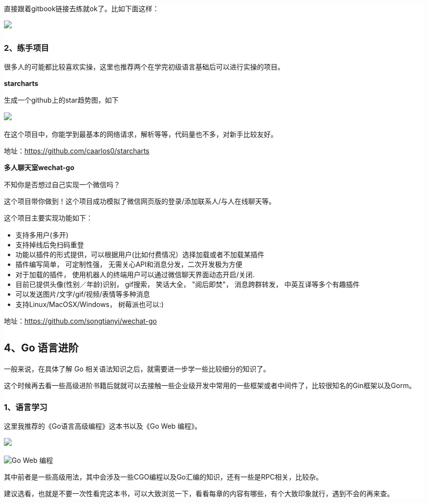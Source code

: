 直接跟着gitbook链接去练就ok了。比如下面这样：

![](./02-golang.assets/202205162057325.png)

### 2、练手项目

很多人的可能都比较喜欢实操，这里也推荐两个在学完初级语言基础后可以进行实操的项目。

**starcharts**

生成一个github上的star趋势图，如下

![](./02-golang.assets/202205162057210.png)

在这个项目中，你能学到最基本的网络请求，解析等等，代码量也不多，对新手比较友好。

地址：https://github.com/caarlos0/starcharts

**多人聊天室wechat-go**

不知你是否想过自己实现一个微信吗？

这个项目带你做到！这个项目成功模拟了微信网页版的登录/添加联系人/与人在线聊天等。

这个项目主要实现功能如下：

- 支持多用户(多开)
- 支持掉线后免扫码重登
- 功能以插件的形式提供，可以根据用户(比如付费情况）选择加载或者不加载某插件
- 插件编写简单， 可定制性强， 无需关心API和消息分发，二次开发极为方便
- 对于加载的插件， 使用机器人的终端用户可以通过微信聊天界面动态开启/关闭.
- 目前已提供头像(性别／年龄)识别， gif搜索， 笑话大全， "阅后即焚"， 消息跨群转发， 中英互译等多个有趣插件
- 可以发送图片/文字/gif/视频/表情等多种消息
- 支持Linux/MacOSX/Windows， 树莓派也可以:)

地址：https://github.com/songtianyi/wechat-go



## 4、Go 语言进阶

一般来说，在具体了解 Go 相关语法知识之后，就需要进一步学一些比较细分的知识了。

这个时候再去看一些高级进阶书籍后就就可以去接触一些企业级开发中常用的一些框架或者中间件了，比较很知名的Gin框架以及Gorm。

### 1、语言学习

这里我推荐的《Go语言高级编程》这本书以及《Go Web 编程》。

![](./02-golang.assets/202205162057522.png)



![Go Web 编程](./02-golang.assets/202205162057223.png)

其中前者是一些高级用法，其中会涉及一些CGO编程以及Go汇编的知识，还有一些是RPC相关，比较杂。

建议选看，也就是不要一次性看完这本书，可以大致浏览一下，看看每章的内容有哪些，有个大致印象就行，遇到不会的再来查。
